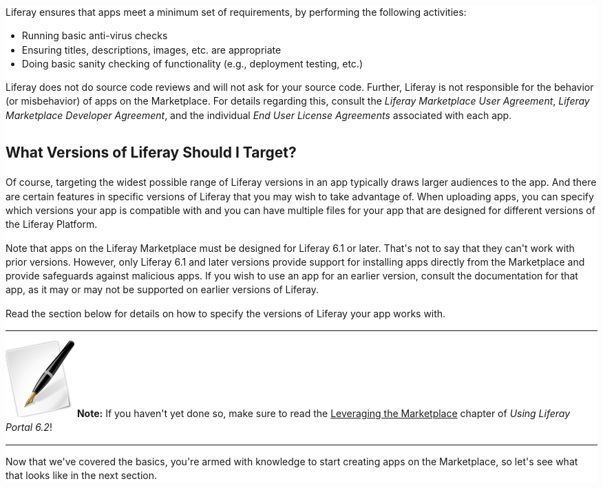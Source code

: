 Liferay ensures that apps meet a minimum set of requirements, by performing the
following activities:

- Running basic anti-virus checks
- Ensuring titles, descriptions, images, etc. are appropriate
- Doing basic sanity checking of functionality (e.g., deployment testing, etc.)

Liferay does not do source code reviews and will not ask for your source code.
Further, Liferay is not responsible for the behavior (or misbehavior) of apps on
the Marketplace. For details regarding this, consult the *Liferay Marketplace
User Agreement*, *Liferay Marketplace Developer Agreement*, and the individual
*End User License Agreements* associated with each app.
 
## What Versions of Liferay Should I Target?

Of course, targeting the widest possible range of Liferay versions in an app
typically draws larger audiences to the app. And there are certain features in
specific versions of Liferay that you may wish to take advantage of. When
uploading apps, you can specify which versions your app is compatible with and
you can have multiple files for your app that are designed for different
versions of the Liferay Platform.

Note that apps on the Liferay Marketplace must be designed for Liferay 6.1 or
later. That's not to say that they can't work with prior versions. However, only
Liferay 6.1 and later versions provide support for installing apps directly from
the Marketplace and provide safeguards against malicious apps. If you wish to
use an app for an earlier version, consult the documentation for that app, as it
may or may not be supported on earlier versions of Liferay.

Read the section below for details on how to specify the versions of Liferay
your app works with. 

---

 ![Note](../../images/tip-pen-paper.png) **Note:** If you haven't yet done so,
 make sure to read the [Leveraging the
 Marketplace](https://www.liferay.com/documentation/liferay-portal/6.2/user-guide/-/ai/leveraging-the-liferay-marketplace-liferay-portal-6-2-user-guide-14-en)
 chapter of *Using Liferay Portal 6.2*! 

---

Now that we've covered the basics, you're armed with knowledge to start
creating apps on the Marketplace, so let's see what that looks like in the next
section.

